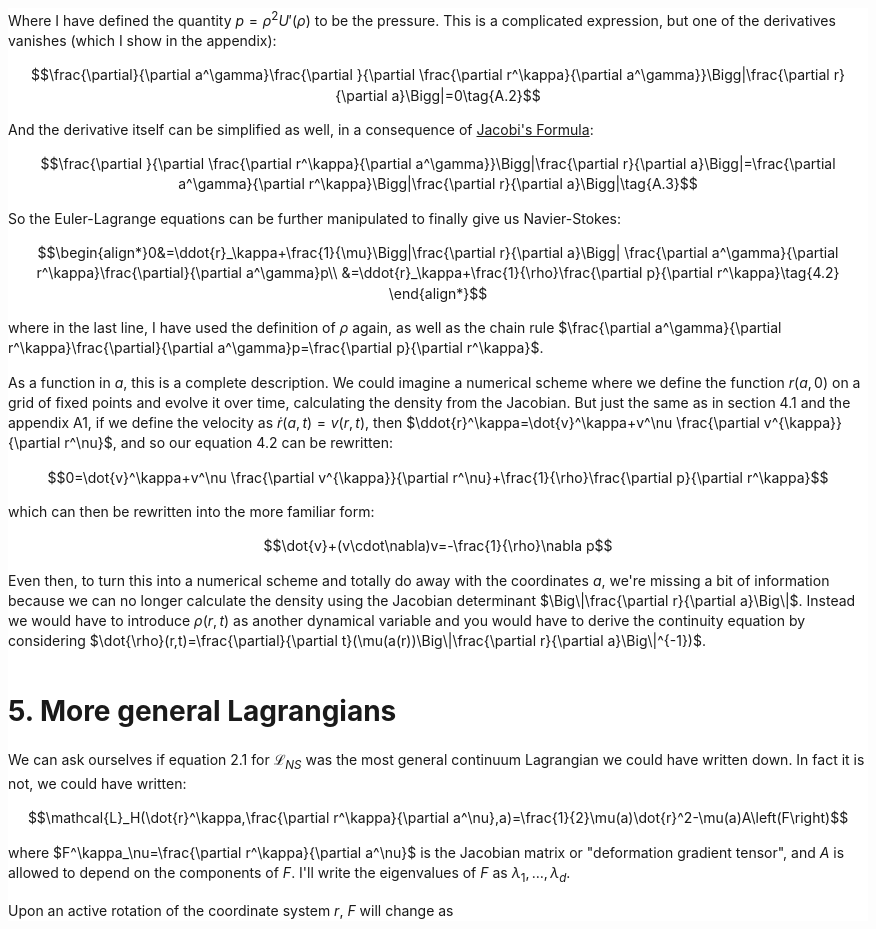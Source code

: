 Where I have defined the quantity $p=\rho^2 U'(\rho)$ to be the pressure. This is a complicated expression, but one of the derivatives vanishes (which I show in the appendix): 

$$\frac{\partial}{\partial a^\gamma}\frac{\partial }{\partial \frac{\partial r^\kappa}{\partial a^\gamma}}\Bigg|\frac{\partial r}{\partial a}\Bigg|=0\tag{A.2}$$

And the derivative itself can be simplified as well, in a consequence of [Jacobi's Formula](https://en.wikipedia.org/wiki/Jacobi%27s_formula):

$$\frac{\partial }{\partial \frac{\partial r^\kappa}{\partial a^\gamma}}\Bigg|\frac{\partial r}{\partial a}\Bigg|=\frac{\partial a^\gamma}{\partial r^\kappa}\Bigg|\frac{\partial r}{\partial a}\Bigg|\tag{A.3}$$

So the Euler-Lagrange equations can be further manipulated to finally give us Navier-Stokes:

$$\begin{align*}0&=\ddot{r}_\kappa+\frac{1}{\mu}\Bigg|\frac{\partial r}{\partial a}\Bigg| \frac{\partial a^\gamma}{\partial r^\kappa}\frac{\partial}{\partial a^\gamma}p\\
&=\ddot{r}_\kappa+\frac{1}{\rho}\frac{\partial p}{\partial r^\kappa}\tag{4.2}
\end{align*}$$

where in the last line, I have used the definition of $\rho$ again, as well as the chain rule $\frac{\partial a^\gamma}{\partial r^\kappa}\frac{\partial}{\partial a^\gamma}p=\frac{\partial p}{\partial r^\kappa}$.

As a function in $a$, this is a complete description. We could imagine a numerical scheme where we define the function $r(a,0)$ on a grid of fixed points and evolve it over time, calculating the density from the Jacobian. But just the same as in section 4.1 and  the appendix A1, if we define the velocity as $\dot{r}(a,t)=v(r,t)$, then $\ddot{r}^\kappa=\dot{v}^\kappa+v^\nu \frac{\partial v^{\kappa}}{\partial r^\nu}$, and so our equation 4.2 can be rewritten:

$$0=\dot{v}^\kappa+v^\nu \frac{\partial v^{\kappa}}{\partial r^\nu}+\frac{1}{\rho}\frac{\partial p}{\partial r^\kappa}$$

which can then be rewritten into the more familiar form:

$$\dot{v}+(v\cdot\nabla)v=-\frac{1}{\rho}\nabla p$$

Even then, to turn this into a numerical scheme and totally do away with the coordinates $a$, we're missing a bit of information because we can no longer calculate the density using the Jacobian determinant $\Big\|\frac{\partial r}{\partial a}\Big\|$. Instead we would have to introduce $\rho(r,t)$ as another dynamical variable and you would have to derive the continuity equation by considering $\dot{\rho}(r,t)=\frac{\partial}{\partial t}(\mu(a(r))\Big\|\frac{\partial r}{\partial a}\Big\|^{-1})$.

# 5. More general Lagrangians <a name="section5"></a>
We can ask ourselves if equation 2.1 for $\mathcal{L}_{NS}$ was the most general continuum Lagrangian we could have written down. In fact it is not, we could have written:

$$\mathcal{L}_H(\dot{r}^\kappa,\frac{\partial r^\kappa}{\partial a^\nu},a)=\frac{1}{2}\mu(a)\dot{r}^2-\mu(a)A\left(F\right)$$

where $F^\kappa_\nu=\frac{\partial r^\kappa}{\partial a^\nu}$ is the Jacobian matrix or "deformation gradient tensor", and $A$ is allowed to depend on the components of $F$. I'll write the eigenvalues of $F$ as $\lambda_1,\ldots,\lambda_d$. 

Upon an active rotation of the coordinate system $r$, $F$ will change as 
